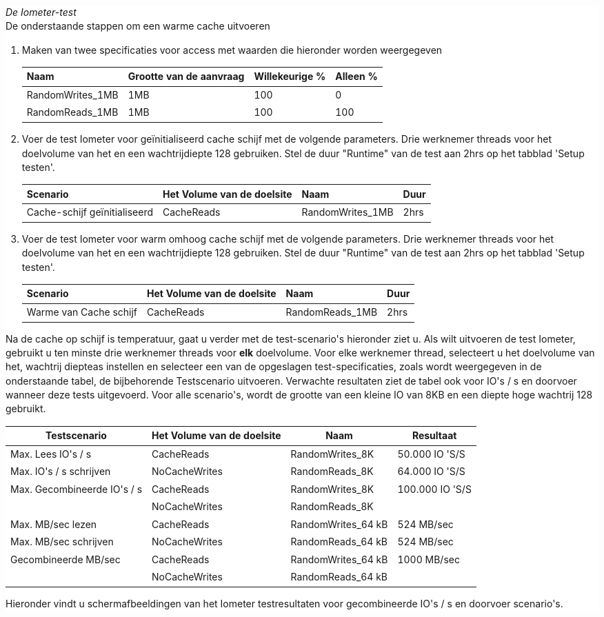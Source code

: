 *De Iometer-test*  
De onderstaande stappen om een warme cache uitvoeren

1.  Maken van twee specificaties voor access met waarden die hieronder worden weergegeven

  	| Naam              | Grootte van de aanvraag | Willekeurige % | Alleen % |
  	|-------------------|--------------|----------|--------|
  	| RandomWrites\_1MB | 1MB          | 100      | 0      |
  	| RandomReads\_1MB  | 1MB          | 100      | 100    |

2.  Voer de test Iometer voor geïnitialiseerd cache schijf met de volgende parameters. Drie werknemer threads voor het doelvolume van het en een wachtrijdiepte 128 gebruiken. Stel de duur "Runtime" van de test aan 2hrs op het tabblad 'Setup testen'.

  	| Scenario              | Het Volume van de doelsite | Naam              | Duur |
  	|-----------------------|---------------|-------------------|----------|
  	| Cache-schijf geïnitialiseerd | CacheReads    | RandomWrites\_1MB | 2hrs     |

3.  Voer de test Iometer voor warm omhoog cache schijf met de volgende parameters. Drie werknemer threads voor het doelvolume van het en een wachtrijdiepte 128 gebruiken. Stel de duur "Runtime" van de test aan 2hrs op het tabblad 'Setup testen'.

  	| Scenario           | Het Volume van de doelsite | Naam             | Duur |
  	|--------------------|---------------|------------------|----------|
  	| Warme van Cache schijf | CacheReads    | RandomReads\_1MB | 2hrs     |

Na de cache op schijf is temperatuur, gaat u verder met de test-scenario's hieronder ziet u. Als wilt uitvoeren de test Iometer, gebruikt u ten minste drie werknemer threads voor **elk** doelvolume. Voor elke werknemer thread, selecteert u het doelvolume van het, wachtrij diepteas instellen en selecteer een van de opgeslagen test-specificaties, zoals wordt weergegeven in de onderstaande tabel, de bijbehorende Testscenario uitvoeren. Verwachte resultaten ziet de tabel ook voor IO's / s en doorvoer wanneer deze tests uitgevoerd. Voor alle scenario's, wordt de grootte van een kleine IO van 8KB en een diepte hoge wachtrij 128 gebruikt.

| Testscenario      | Het Volume van de doelsite | Naam              | Resultaat       |
|--------------------|---------------|-------------------|--------------|
| Max. Lees IO's / s     | CacheReads    | RandomWrites\_8K  | 50.000 IO 'S/S  |
| Max. IO's / s schrijven    | NoCacheWrites | RandomReads\_8K   | 64.000 IO 'S/S  |
| Max. Gecombineerde IO's / s | CacheReads    | RandomWrites\_8K  | 100.000 IO 'S/S |
|                    | NoCacheWrites | RandomReads\_8K   |              |
| Max. MB/sec lezen   | CacheReads    | RandomWrites\_64 kB | 524 MB/sec   |
| Max. MB/sec schrijven  | NoCacheWrites | RandomReads\_64 kB  | 524 MB/sec   |
| Gecombineerde MB/sec    | CacheReads    | RandomWrites\_64 kB | 1000 MB/sec  |
|                    | NoCacheWrites | RandomReads\_64 kB  |              |

Hieronder vindt u schermafbeeldingen van het Iometer testresultaten voor gecombineerde IO's / s en doorvoer scenario's.
